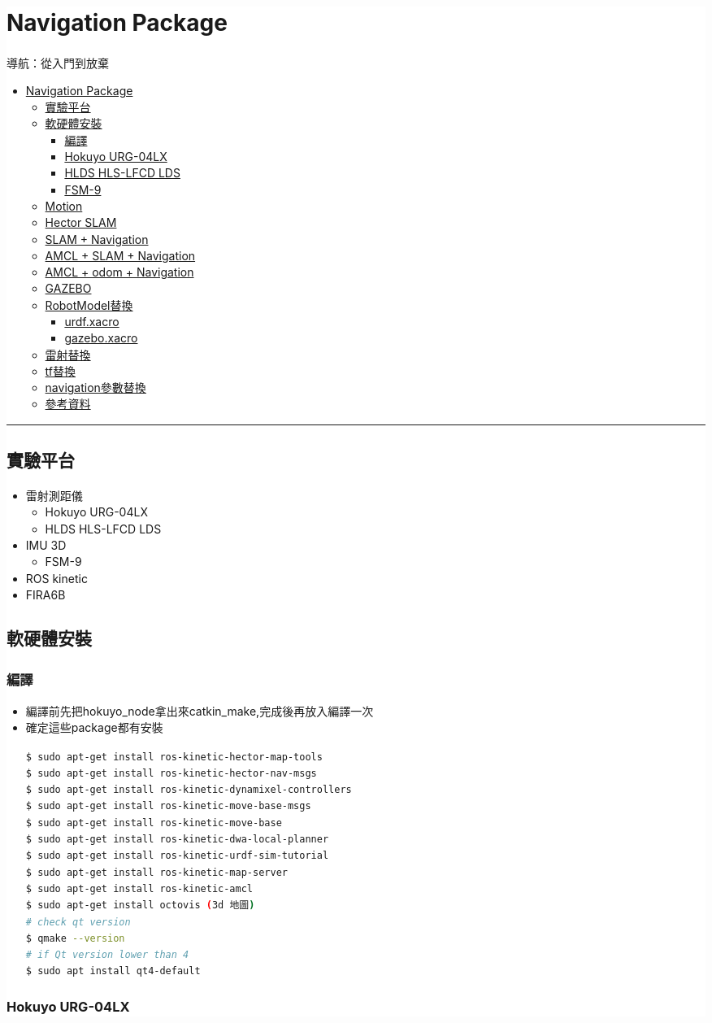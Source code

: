 # Navigation Package
導航：從入門到放棄


- [Navigation Package](#navigation-package)
    - [實驗平台](#實驗平台)
    - [軟硬體安裝](#軟硬體安裝)
        - [編譯](#編譯)
        - [Hokuyo URG-04LX](#hokuyo-urg-04lx)
        - [HLDS HLS-LFCD LDS](#hlds-hls-lfcd-lds)
        - [FSM-9](#fsm-9)
    - [Motion](#motion)
    - [Hector SLAM](#hector-slam)
    - [SLAM + Navigation](#slam--navigation)
    - [AMCL + SLAM + Navigation](#amcl--slam--navigation)
    - [AMCL + odom + Navigation](#amcl--odom--navigation)
    - [GAZEBO](#gazebo)
    - [RobotModel替換](#robotmodel替換)
        - [urdf.xacro](#urdfxacro)
        - [gazebo.xacro](#gazeboxacro)
    - [雷射替換](#雷射替換)
    - [tf替換](#tf替換)
    - [navigation參數替換](#navigation參數替換)
    - [參考資料](#參考資料)


<hr>

## 實驗平台
 * 雷射測距儀
   - Hokuyo URG-04LX  
   - HLDS HLS-LFCD LDS  
 * IMU 3D
   - FSM-9
 * ROS kinetic  
 * FIRA6B  

## 軟硬體安裝
### 編譯
  * 編譯前先把hokuyo_node拿出來catkin_make,完成後再放入編譯一次
  * 確定這些package都有安裝
    ```bash
    $ sudo apt-get install ros-kinetic-hector-map-tools
    $ sudo apt-get install ros-kinetic-hector-nav-msgs
    $ sudo apt-get install ros-kinetic-dynamixel-controllers
    $ sudo apt-get install ros-kinetic-move-base-msgs
    $ sudo apt-get install ros-kinetic-move-base
    $ sudo apt-get install ros-kinetic-dwa-local-planner
    $ sudo apt-get install ros-kinetic-urdf-sim-tutorial 
    $ sudo apt-get install ros-kinetic-map-server
    $ sudo apt-get install ros-kinetic-amcl
    $ sudo apt-get install octovis (3d 地圖)
    # check qt version
    $ qmake --version
    # if Qt version lower than 4
    $ sudo apt install qt4-default
    ```
### Hokuyo URG-04LX